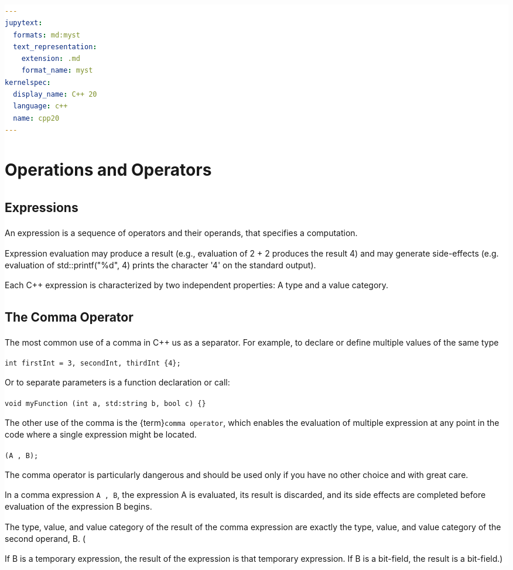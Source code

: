 ```yaml
---
jupytext:
  formats: md:myst
  text_representation:
    extension: .md
    format_name: myst
kernelspec:
  display_name: C++ 20
  language: c++
  name: cpp20
---
```


# Operations and Operators

## Expressions

An expression is a sequence of operators and their operands, that specifies a computation.

Expression evaluation may produce a result (e.g., evaluation of 2 + 2 produces the result 4) and may generate side-effects (e.g. evaluation of std::printf("%d", 4) prints the character '4' on the standard output).

Each C++ expression is characterized by two independent properties: A type and a value category.

## The Comma Operator

The most common use of a comma in C++ us as a separator. For example, to declare or define multiple values of the same type
````{code-block} C++
int firstInt = 3, secondInt, thirdInt {4};
````
Or to separate parameters is a function declaration or call:
````{code-block} C++
void myFunction (int a, std:string b, bool c) {}
````
The other use of the comma is the {term}`comma operator`, which enables the evaluation of multiple expression at any point in the code where a single expression might be located.

````{code-block} C++
(A , B);
````
The comma operator is particularly dangerous and should be used only if you have no other choice and with great care.

In a comma expression `A , B`, the expression A is evaluated, its result is discarded, and its side effects are completed before evaluation of the expression B begins.

The type, value, and value category of the result of the comma expression are exactly the type, value, and value category of the second operand, B. (

If B is a temporary expression, the result of the expression is that temporary expression. If B is a bit-field, the result is a bit-field.)
